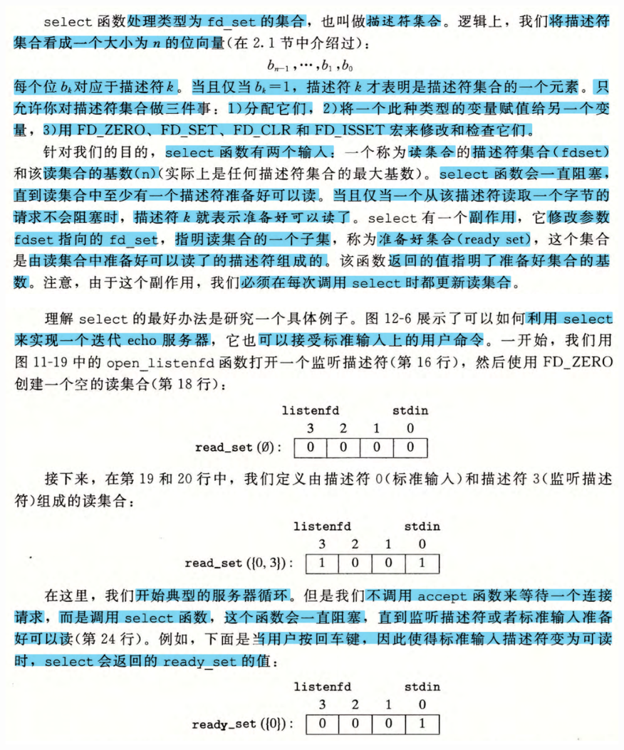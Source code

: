 ![](./assets/8.%20lab8-Proxy%20Lab/2024-01-10-17-29-51.png)

![](./assets/8.%20lab8-Proxy%20Lab/2024-01-10-17-30-47.png)
